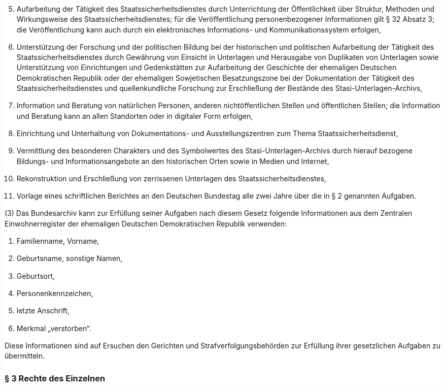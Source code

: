 
5.  Aufarbeitung der Tätigkeit des Staatssicherheitsdienstes durch Unterrichtung der Öffentlichkeit über Struktur, Methoden und Wirkungsweise des Staatssicherheitsdienstes; für die Veröffentlichung personenbezogener Informationen gilt § 32 Absatz 3; die Veröffentlichung kann auch durch ein elektronisches Informations- und Kommunikationssystem erfolgen,


6.  Unterstützung der Forschung und der politischen Bildung bei der historischen und politischen Aufarbeitung der Tätigkeit des Staatssicherheitsdienstes durch Gewährung von Einsicht in Unterlagen und Herausgabe von Duplikaten von Unterlagen sowie Unterstützung von Einrichtungen und Gedenkstätten zur Aufarbeitung der Geschichte der ehemaligen Deutschen Demokratischen Republik oder der ehemaligen Sowjetischen Besatzungszone bei der Dokumentation der Tätigkeit des Staatssicherheitsdienstes und quellenkundliche Forschung zur Erschließung der Bestände des Stasi-Unterlagen-Archivs,


7.  Information und Beratung von natürlichen Personen, anderen nichtöffentlichen Stellen und öffentlichen Stellen; die Information und Beratung kann an allen Standorten oder in digitaler Form erfolgen,


8.  Einrichtung und Unterhaltung von Dokumentations- und Ausstellungszentren zum Thema Staatssicherheitsdienst,


9.  Vermittlung des besonderen Charakters und des Symbolwertes des Stasi-Unterlagen-Archivs durch hierauf bezogene Bildungs- und Informationsangebote an den historischen Orten sowie in Medien und Internet,


10. Rekonstruktion und Erschließung von zerrissenen Unterlagen des Staatssicherheitsdienstes,


11. Vorlage eines schriftlichen Berichtes an den Deutschen Bundestag alle zwei Jahre über die in § 2 genannten Aufgaben.




(3) Das Bundesarchiv kann zur Erfüllung seiner Aufgaben nach diesem Gesetz folgende Informationen aus dem Zentralen Einwohnerregister der ehemaligen Deutschen Demokratischen Republik verwenden:

1.  Familienname, Vorname,


2.  Geburtsname, sonstige Namen,


3.  Geburtsort,


4.  Personenkennzeichen,


5.  letzte Anschrift,


6.  Merkmal „verstorben“.



Diese Informationen sind auf Ersuchen den Gerichten und Strafverfolgungsbehörden zur Erfüllung ihrer gesetzlichen Aufgaben zu übermitteln.


### § 3 Rechte des Einzelnen

